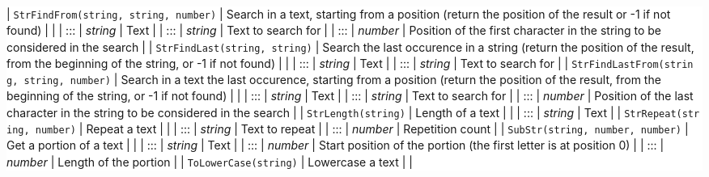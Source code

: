 | `StrFindFrom(string, string, number)`     | Search in a text, starting from a position (return the position of the result or -1 if not found)                                                       |                                                                              |
| :::                                         | _string_                                                                                                                                              |                                     Text                                     |
| :::                                         | _string_                                                                                                                                              |                              Text to search for                              |
| :::                                         | _number_                                                                                                                                              | Position of the first character in the string to be considered in the search |
| `StrFindLast(string, string)`             | Search the last occurence in a string (return the position of the result, from the beginning of the string, or -1 if not found)                         |                                                                              |
| :::                                         | _string_                                                                                                                                              |                                     Text                                     |
| :::                                         | _string_                                                                                                                                              |                              Text to search for                              |
| `StrFindLastFrom(string, string, number)` | Search in a text the last occurence, starting from a position (return the position of the result, from the beginning of the string, or -1 if not found) |                                                                              |
| :::                                         | _string_                                                                                                                                              |                                     Text                                     |
| :::                                         | _string_                                                                                                                                              |                              Text to search for                              |
| :::                                         | _number_                                                                                                                                              | Position of the last character in the string to be considered in the search  |
| `StrLength(string)`                       | Length of a text                                                                                                                                        |                                                                              |
| :::                                         | _string_                                                                                                                                              |                                     Text                                     |
| `StrRepeat(string, number)`               | Repeat a text                                                                                                                                           |                                                                              |
| :::                                         | _string_                                                                                                                                              |                                Text to repeat                                |
| :::                                         | _number_                                                                                                                                              |                               Repetition count                               |
| `SubStr(string, number, number)`          | Get a portion of a text                                                                                                                                 |                                                                              |
| :::                                         | _string_                                                                                                                                              |                                     Text                                     |
| :::                                         | _number_                                                                                                                                              |      Start position of the portion (the first letter is at position 0)       |
| :::                                         | _number_                                                                                                                                              |                            Length of the portion                             |
| `ToLowerCase(string)`                     | Lowercase a text                                                                                                                                        |                                                                              |